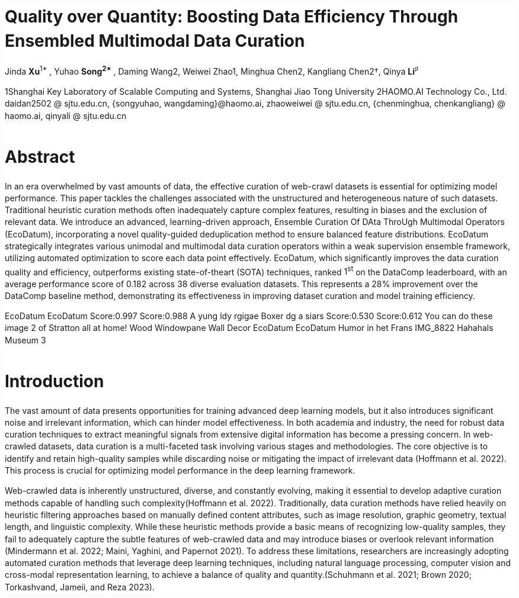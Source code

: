 # Quality over Quantity: Boosting Data Efficiency Through Ensembled Multimodal Data Curation

Jinda $\mathbf { X } \mathbf { u } ^ { 1 * }$ , Yuhao $\mathbf { S o n g ^ { 2 * } }$ , Daming Wang2, Weiwei Zhao1, Minghua Chen2, Kangliang Chen2†, Qinya $\mathbf { L i } ^ { \sharp }$

1Shanghai Key Laboratory of Scalable Computing and Systems, Shanghai Jiao Tong University 2HAOMO.AI Technology Co., Ltd. daidan2502 $@$ sjtu.edu.cn, {songyuhao, wangdaming}@haomo.ai, zhaoweiwei $@$ sjtu.edu.cn, {chenminghua, chenkangliang} $@$ haomo.ai, qinyali $@$ sjtu.edu.cn

# Abstract

In an era overwhelmed by vast amounts of data, the effective curation of web-crawl datasets is essential for optimizing model performance. This paper tackles the challenges associated with the unstructured and heterogeneous nature of such datasets. Traditional heuristic curation methods often inadequately capture complex features, resulting in biases and the exclusion of relevant data. We introduce an advanced, learning-driven approach, Ensemble Curation Of DAta ThroUgh Multimodal Operators (EcoDatum), incorporating a novel quality-guided deduplication method to ensure balanced feature distributions. EcoDatum strategically integrates various unimodal and multimodal data curation operators within a weak supervision ensemble framework, utilizing automated optimization to score each data point effectively. EcoDatum, which significantly improves the data curation quality and efficiency, outperforms existing state-of-theart (SOTA) techniques, ranked $1 ^ { \mathrm { s t } }$ on the DataComp leaderboard, with an average performance score of 0.182 across 38 diverse evaluation datasets. This represents a $28 \%$ improvement over the DataComp baseline method, demonstrating its effectiveness in improving dataset curation and model training efficiency.

EcoDatum EcoDatum Score:0.997 Score:0.988 A yung ldy rgigae Boxer dg a siars Score:0.530 Score:0.612 You can do these image 2 of Stratton all at home! Wood Windowpane Wall Decor EcoDatum EcoDatum Humor in het Frans IMG_8822 Hahahals Museum 3

# Introduction

The vast amount of data presents opportunities for training advanced deep learning models, but it also introduces significant noise and irrelevant information, which can hinder model effectiveness. In both academia and industry, the need for robust data curation techniques to extract meaningful signals from extensive digital information has become a pressing concern. In web-crawled datasets, data curation is a multi-faceted task involving various stages and methodologies. The core objective is to identify and retain high-quality samples while discarding noise or mitigating the impact of irrelevant data (Hoffmann et al. 2022). This process is crucial for optimizing model performance in the deep learning framework.

Web-crawled data is inherently unstructured, diverse, and constantly evolving, making it essential to develop adaptive curation methods capable of handling such complexity(Hoffmann et al. 2022). Traditionally, data curation methods have relied heavily on heuristic filtering approaches based on manually defined content attributes, such as image resolution, graphic geometry, textual length, and linguistic complexity. While these heuristic methods provide a basic means of recognizing low-quality samples, they fail to adequately capture the subtle features of web-crawled data and may introduce biases or overlook relevant information (Mindermann et al. 2022; Maini, Yaghini, and Papernot 2021). To address these limitations, researchers are increasingly adopting automated curation methods that leverage deep learning techniques, including natural language processing, computer vision and cross-modal representation learning, to achieve a balance of quality and quantity.(Schuhmann et al. 2021; Brown 2020; Torkashvand, Jameii, and Reza 2023).
